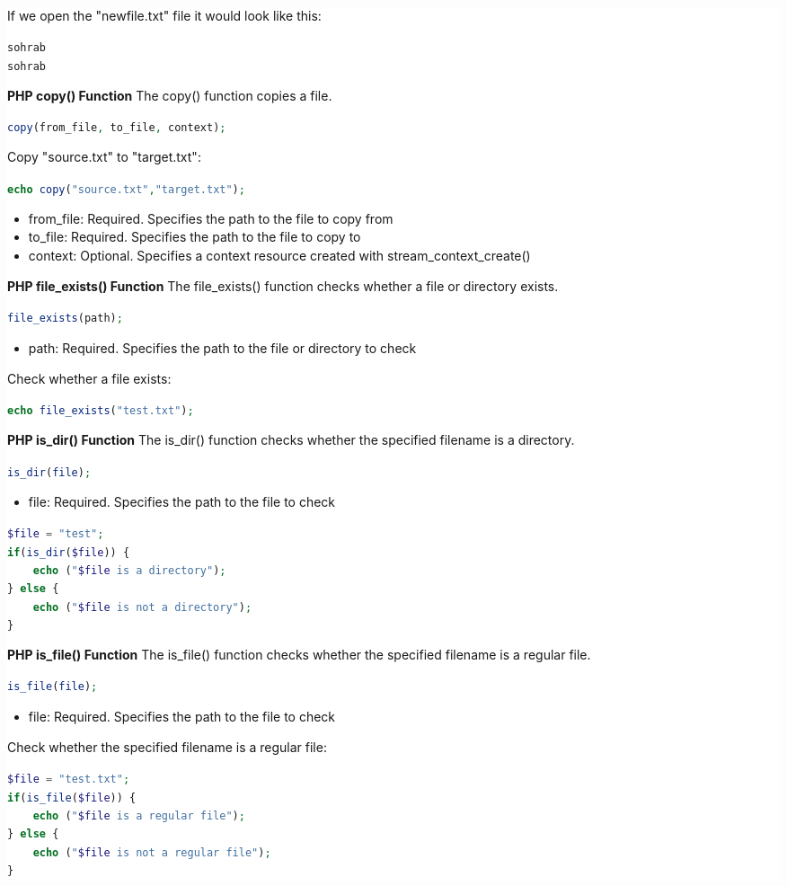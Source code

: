 If we open the "newfile.txt" file it would look like this:
```
sohrab 
sohrab
```
**PHP  copy()  Function**
The copy() function copies a file.
```php
copy(from_file, to_file, context);
```
Copy "source.txt" to "target.txt":
```php
echo copy("source.txt","target.txt");
```
- from_file:  Required. Specifies the path to the file to copy from
- to_file:  Required. Specifies the path to the file to copy to
- context:  Optional. Specifies a context resource created with stream_context_create()

**PHP  file_exists()  Function**
The file_exists() function checks whether a file or directory exists.
```php
file_exists(path);
```
- path:  Required. Specifies the path to the file or directory to check

Check whether a file exists:
```php
echo file_exists("test.txt");
```
**PHP  is_dir()  Function**
The is_dir() function checks whether the specified filename is a directory.
```php
is_dir(file);
```
- file: Required. Specifies the path to the file to check

```php
$file = "test";  
if(is_dir($file)) {  
    echo ("$file is a directory");  
} else {  
    echo ("$file is not a directory");  
}
```
**PHP  is_file()  Function**
The is_file() function checks whether the specified filename is a regular file.
```php
is_file(file);
```
- file: Required. Specifies the path to the file to check

Check whether the specified filename is a regular file:
```php
$file = "test.txt";  
if(is_file($file)) {  
    echo ("$file is a regular file");  
} else {  
    echo ("$file is not a regular file");  
}
```
